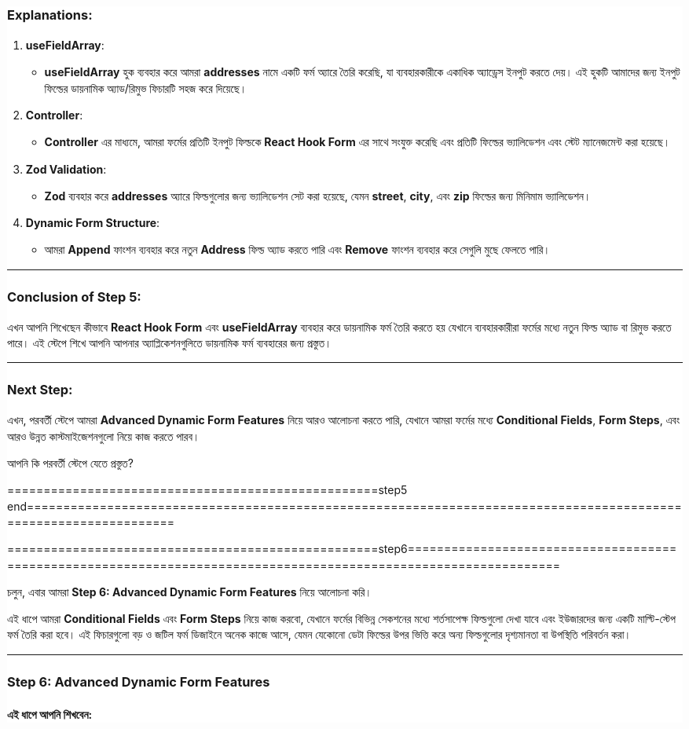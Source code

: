 
### **Explanations:**

1. **useFieldArray**:
   - **useFieldArray** হুক ব্যবহার করে আমরা **addresses** নামে একটি ফর্ম অ্যারে তৈরি করেছি, যা ব্যবহারকারীকে একাধিক অ্যাড্রেস ইনপুট করতে দেয়। এই হুকটি আমাদের জন্য ইনপুট ফিল্ডের ডায়নামিক অ্যাড/রিমুভ ফিচারটি সহজ করে দিয়েছে।

2. **Controller**:
   - **Controller** এর মাধ্যমে, আমরা ফর্মের প্রতিটি ইনপুট ফিল্ডকে **React Hook Form** এর সাথে সংযুক্ত করেছি এবং প্রতিটি ফিল্ডের ভ্যালিডেশন এবং স্টেট ম্যানেজমেন্ট করা হয়েছে।

3. **Zod Validation**:
   - **Zod** ব্যবহার করে **addresses** অ্যারে ফিল্ডগুলোর জন্য ভ্যালিডেশন সেট করা হয়েছে, যেমন **street**, **city**, এবং **zip** ফিল্ডের জন্য মিনিমাম ভ্যালিডেশন।

4. **Dynamic Form Structure**:
   - আমরা **Append** ফাংশন ব্যবহার করে নতুন **Address** ফিল্ড অ্যাড করতে পারি এবং **Remove** ফাংশন ব্যবহার করে সেগুলি মুছে ফেলতে পারি।

---

### **Conclusion of Step 5:**

এখন আপনি শিখেছেন কীভাবে **React Hook Form** এবং **useFieldArray** ব্যবহার করে ডায়নামিক ফর্ম তৈরি করতে হয় যেখানে ব্যবহারকারীরা ফর্মের মধ্যে নতুন ফিল্ড অ্যাড বা রিমুভ করতে পারে। এই স্টেপে শিখে আপনি আপনার অ্যাপ্লিকেশনগুলিতে ডায়নামিক ফর্ম ব্যবহারের জন্য প্রস্তুত।

---

### **Next Step:**

এখন, পরবর্তী স্টেপে আমরা **Advanced Dynamic Form Features** নিয়ে আরও আলোচনা করতে পারি, যেখানে আমরা ফর্মের মধ্যে **Conditional Fields**, **Form Steps**, এবং আরও উন্নত কাস্টমাইজেশনগুলো নিয়ে কাজ করতে পারব। 

আপনি কি পরবর্তী স্টেপে যেতে প্রস্তুত?


===================================================step5 end=================================================================================================================

===================================================step6=================================================================================================================

চলুন, এবার আমরা **Step 6: Advanced Dynamic Form Features** নিয়ে আলোচনা করি। 

এই ধাপে আমরা **Conditional Fields** এবং **Form Steps** নিয়ে কাজ করবো, যেখানে ফর্মের বিভিন্ন সেকশনের মধ্যে শর্তসাপেক্ষ ফিল্ডগুলো দেখা যাবে এবং ইউজারদের জন্য একটি মাল্টি-স্টেপ ফর্ম তৈরি করা হবে। এই ফিচারগুলো বড় ও জটিল ফর্ম ডিজাইনে অনেক কাজে আসে, যেমন যেকোনো ডেটা ফিল্ডের উপর ভিত্তি করে অন্য ফিল্ডগুলোর দৃশ্যমানতা বা উপস্থিতি পরিবর্তন করা।

---

### **Step 6: Advanced Dynamic Form Features**

#### **এই ধাপে আপনি শিখবেন:**

